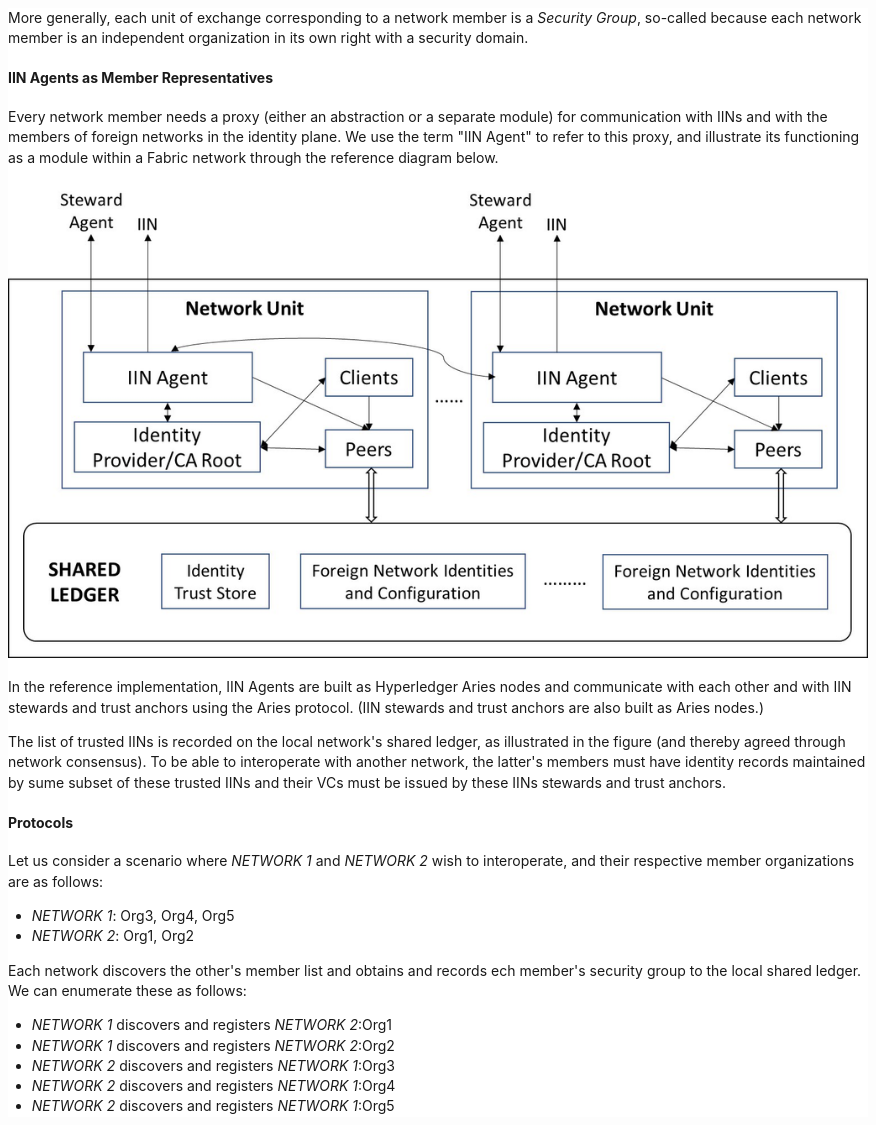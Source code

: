 More generally, each unit of exchange corresponding to a network member is a _Security Group_, so-called because each network member is an independent organization in its own right with a security domain.

#### IIN Agents as Member Representatives

Every network member needs a proxy (either an abstraction or a separate module) for communication with IINs and with the members of foreign networks in the identity plane. We use the term "IIN Agent" to refer to this proxy, and illustrate its functioning as a module within a Fabric network through the reference diagram below.

![alt text](../../../static/architecture-assets/iin-augmented-network.jpg)

In the reference implementation, IIN Agents are built as Hyperledger Aries nodes and communicate with each other and with IIN stewards and trust anchors using the Aries protocol. (IIN stewards and trust anchors are also built as Aries nodes.)

The list of trusted IINs is recorded on the local network's shared ledger, as illustrated in the figure (and thereby agreed through network consensus). To be able to interoperate with another network, the latter's members must have identity records maintained by sume subset of these trusted IINs and their VCs must be issued by these IINs stewards and trust anchors.

#### Protocols

Let us consider a scenario where _NETWORK 1_ and _NETWORK 2_ wish to interoperate, and their respective member organizations are as follows:
- _NETWORK 1_: Org3, Org4, Org5
- _NETWORK 2_: Org1, Org2

Each network discovers the other's member list and obtains and records ech member's security group to the local shared ledger. We can enumerate these as follows:
- _NETWORK 1_ discovers and registers _NETWORK 2_:Org1
- _NETWORK 1_ discovers and registers _NETWORK 2_:Org2
- _NETWORK 2_ discovers and registers _NETWORK 1_:Org3
- _NETWORK 2_ discovers and registers _NETWORK 1_:Org4
- _NETWORK 2_ discovers and registers _NETWORK 1_:Org5
